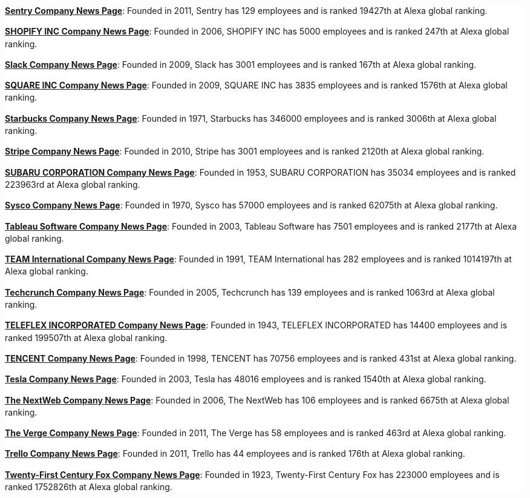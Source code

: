 **[Sentry Company News Page](https://hackernoon.com/company/sentry)**:
Founded in 2011, Sentry has 129 employees and is ranked 19427th at Alexa global ranking.

**[SHOPIFY INC Company News Page](https://hackernoon.com/company/shopifyinc)**:
Founded in 2006, SHOPIFY INC has 5000 employees and is ranked 247th at Alexa global ranking.

**[Slack Company News Page](https://hackernoon.com/company/slack)**:
Founded in 2009, Slack has 3001 employees and is ranked 167th at Alexa global ranking.

**[SQUARE INC Company News Page](https://hackernoon.com/company/squareinc)**:
Founded in 2009, SQUARE INC has 3835 employees and is ranked 1576th at Alexa global ranking.

**[Starbucks Company News Page](https://hackernoon.com/company/starbucks)**:
Founded in 1971, Starbucks has 346000 employees and is ranked 3006th at Alexa global ranking.

**[Stripe Company News Page](https://hackernoon.com/company/stripe)**:
Founded in 2010, Stripe has 3001 employees and is ranked 2120th at Alexa global ranking.

**[SUBARU CORPORATION Company News Page](https://hackernoon.com/company/subarucorporation)**:
Founded in 1953, SUBARU CORPORATION has 35034 employees and is ranked 223963rd at Alexa global ranking.

**[Sysco Company News Page](https://hackernoon.com/company/sysco)**:
Founded in 1970, Sysco has 57000 employees and is ranked 62075th at Alexa global ranking.

**[Tableau Software Company News Page](https://hackernoon.com/company/tableausoftware)**:
Founded in 2003, Tableau Software has 7501 employees and is ranked 2177th at Alexa global ranking.

**[TEAM International Company News Page](https://hackernoon.com/company/teaminternational)**:
Founded in 1991, TEAM International has 282 employees and is ranked 1014197th at Alexa global ranking.

**[Techcrunch Company News Page](https://hackernoon.com/company/techcrunch)**:
Founded in 2005, Techcrunch has 139 employees and is ranked 1063rd at Alexa global ranking.

**[TELEFLEX INCORPORATED Company News Page](https://hackernoon.com/company/teleflexincorporated)**:
Founded in 1943, TELEFLEX INCORPORATED has 14400 employees and is ranked 199507th at Alexa global ranking.

**[TENCENT Company News Page](https://hackernoon.com/company/tencent)**:
Founded in 1998, TENCENT has 70756 employees and is ranked 431st at Alexa global ranking.

**[Tesla Company News Page](https://hackernoon.com/company/tesla)**:
Founded in 2003, Tesla has 48016 employees and is ranked 1540th at Alexa global ranking.

**[The NextWeb Company News Page](https://hackernoon.com/company/thenextweb)**:
Founded in 2006, The NextWeb has 106 employees and is ranked 6675th at Alexa global ranking.

**[The Verge Company News Page](https://hackernoon.com/company/theverge)**:
Founded in 2011, The Verge has 58 employees and is ranked 463rd at Alexa global ranking.

**[Trello Company News Page](https://hackernoon.com/company/trello)**:
Founded in 2011, Trello has 44 employees and is ranked 176th at Alexa global ranking.

**[Twenty-First Century Fox Company News Page](https://hackernoon.com/company/twenty-firstcenturyfox)**:
Founded in 1923, Twenty-First Century Fox has 223000 employees and is ranked 1752826th at Alexa global ranking.
